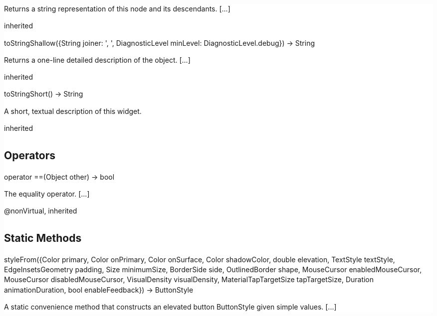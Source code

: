 Returns a string representation of this node and its descendants. \[...\]

inherited

toStringShallow(\{String joiner: ', ', DiagnosticLevel minLevel: DiagnosticLevel.debug\}) → String

Returns a one-line detailed description of the object. \[...\]

inherited

toStringShort() → String

A short, textual description of this widget.

inherited

## Operators ##

operator ==(Object other) → bool

The equality operator. \[...\]

@nonVirtual, inherited

## Static Methods ##

styleFrom(\{Color primary, Color onPrimary, Color onSurface, Color shadowColor, double elevation, TextStyle textStyle, EdgeInsetsGeometry padding, Size minimumSize, BorderSide side, OutlinedBorder shape, MouseCursor enabledMouseCursor, MouseCursor disabledMouseCursor, VisualDensity visualDensity, MaterialTapTargetSize tapTargetSize, Duration animationDuration, bool enableFeedback\}) → ButtonStyle

A static convenience method that constructs an elevated button ButtonStyle given simple values. \[...\]


[description]: https://github.com/flutter/flutter/blob/master/packages/flutter/lib/src/material/elevated_button.dart#L55
[material.io_design_components_buttons.html]: https://material.io/design/components/buttons.html